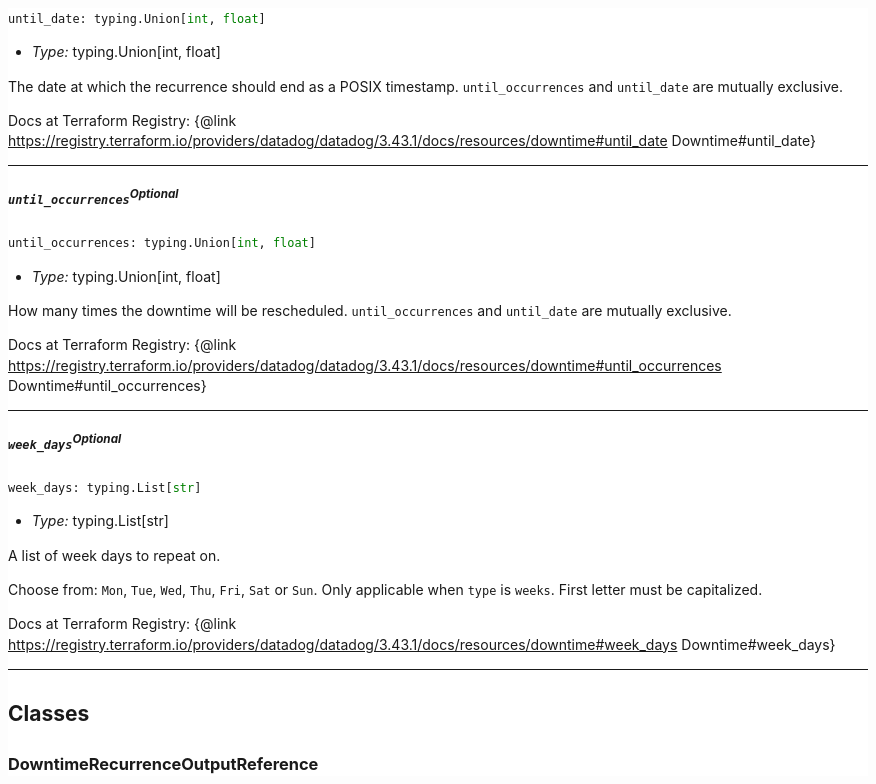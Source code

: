 ```python
until_date: typing.Union[int, float]
```

- *Type:* typing.Union[int, float]

The date at which the recurrence should end as a POSIX timestamp. `until_occurrences` and `until_date` are mutually exclusive.

Docs at Terraform Registry: {@link https://registry.terraform.io/providers/datadog/datadog/3.43.1/docs/resources/downtime#until_date Downtime#until_date}

---

##### `until_occurrences`<sup>Optional</sup> <a name="until_occurrences" id="@cdktf/provider-datadog.downtime.DowntimeRecurrence.property.untilOccurrences"></a>

```python
until_occurrences: typing.Union[int, float]
```

- *Type:* typing.Union[int, float]

How many times the downtime will be rescheduled. `until_occurrences` and `until_date` are mutually exclusive.

Docs at Terraform Registry: {@link https://registry.terraform.io/providers/datadog/datadog/3.43.1/docs/resources/downtime#until_occurrences Downtime#until_occurrences}

---

##### `week_days`<sup>Optional</sup> <a name="week_days" id="@cdktf/provider-datadog.downtime.DowntimeRecurrence.property.weekDays"></a>

```python
week_days: typing.List[str]
```

- *Type:* typing.List[str]

A list of week days to repeat on.

Choose from: `Mon`, `Tue`, `Wed`, `Thu`, `Fri`, `Sat` or `Sun`. Only applicable when `type` is `weeks`. First letter must be capitalized.

Docs at Terraform Registry: {@link https://registry.terraform.io/providers/datadog/datadog/3.43.1/docs/resources/downtime#week_days Downtime#week_days}

---

## Classes <a name="Classes" id="Classes"></a>

### DowntimeRecurrenceOutputReference <a name="DowntimeRecurrenceOutputReference" id="@cdktf/provider-datadog.downtime.DowntimeRecurrenceOutputReference"></a>
